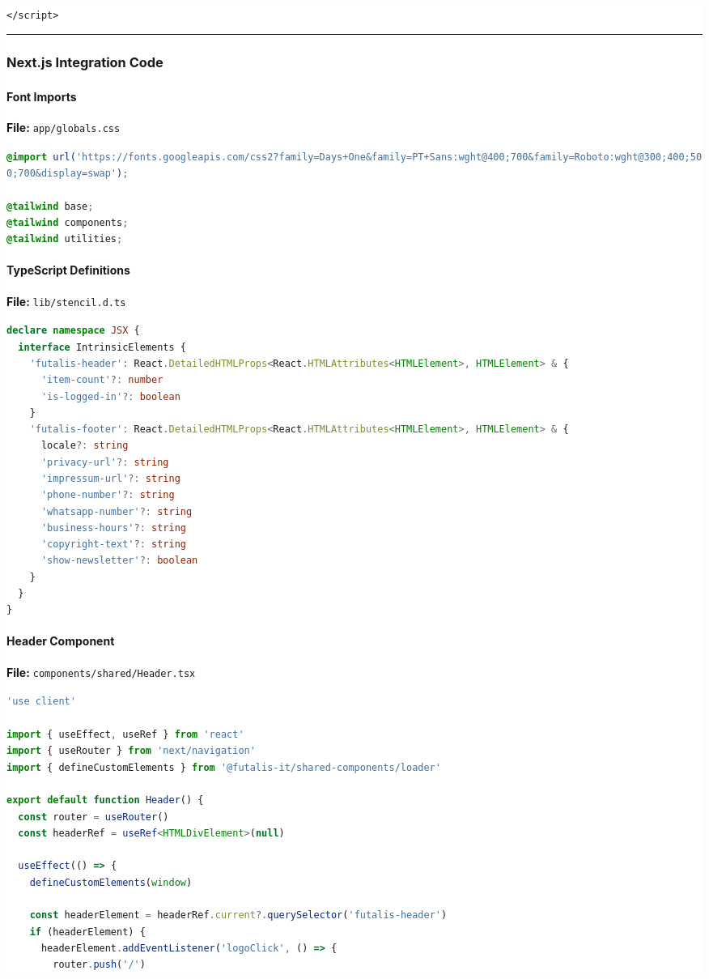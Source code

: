 ```vue
</script>
```

---

### Next.js Integration Code

#### Font Imports

**File:** `app/globals.css`

```css
@import url('https://fonts.googleapis.com/css2?family=Days+One&family=PT+Sans:wght@400;700&family=Roboto:wght@300;400;500;700&display=swap');

@tailwind base;
@tailwind components;
@tailwind utilities;
```

#### TypeScript Definitions

**File:** `lib/stencil.d.ts`

```typescript
declare namespace JSX {
  interface IntrinsicElements {
    'futalis-header': React.DetailedHTMLProps<React.HTMLAttributes<HTMLElement>, HTMLElement> & {
      'item-count'?: number
      'is-logged-in'?: boolean
    }
    'futalis-footer': React.DetailedHTMLProps<React.HTMLAttributes<HTMLElement>, HTMLElement> & {
      locale?: string
      'privacy-url'?: string
      'impressum-url'?: string
      'phone-number'?: string
      'whatsapp-number'?: string
      'business-hours'?: string
      'copyright-text'?: string
      'show-newsletter'?: boolean
    }
  }
}
```

#### Header Component

**File:** `components/shared/Header.tsx`

```typescript
'use client'

import { useEffect, useRef } from 'react'
import { useRouter } from 'next/navigation'
import { defineCustomElements } from '@futalis-it/shared-components/loader'

export default function Header() {
  const router = useRouter()
  const headerRef = useRef<HTMLDivElement>(null)

  useEffect(() => {
    defineCustomElements(window)

    const headerElement = headerRef.current?.querySelector('futalis-header')
    if (headerElement) {
      headerElement.addEventListener('logoClick', () => {
        router.push('/')
```